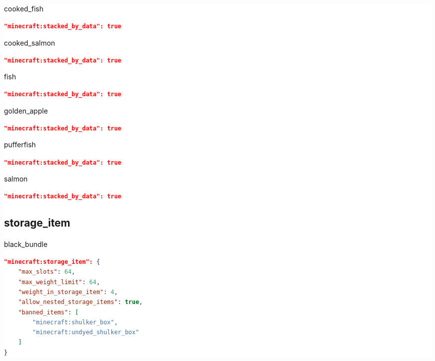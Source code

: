 cooked_fish

<CodeHeader></CodeHeader>

```json
"minecraft:stacked_by_data": true
```

cooked_salmon

<CodeHeader></CodeHeader>

```json
"minecraft:stacked_by_data": true
```

fish

<CodeHeader></CodeHeader>

```json
"minecraft:stacked_by_data": true
```

golden_apple

<CodeHeader></CodeHeader>

```json
"minecraft:stacked_by_data": true
```

pufferfish

<CodeHeader></CodeHeader>

```json
"minecraft:stacked_by_data": true
```

salmon

<CodeHeader></CodeHeader>

```json
"minecraft:stacked_by_data": true
```

</Spoiler>

## storage_item

<Spoiler title="Show">

black_bundle

<CodeHeader></CodeHeader>

```json
"minecraft:storage_item": {
    "max_slots": 64,
    "max_weight_limit": 64,
    "weight_in_storage_item": 4,
    "allow_nested_storage_items": true,
    "banned_items": [
        "minecraft:shulker_box",
        "minecraft:undyed_shulker_box"
    ]
}
```
